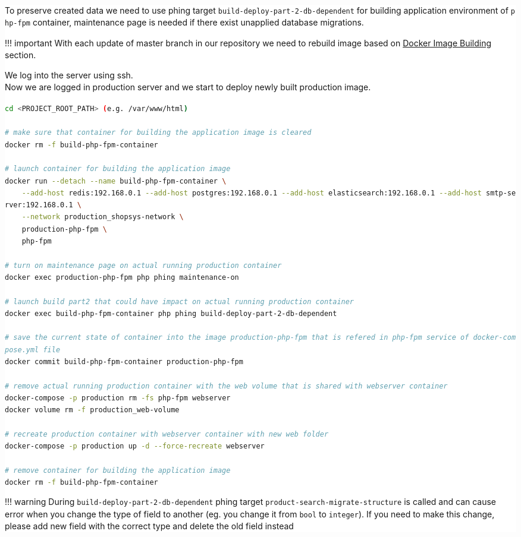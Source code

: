 To preserve created data we need to use phing target `build-deploy-part-2-db-dependent` for building application environment of `php-fpm` container, maintenance page is needed if there exist unapplied database migrations.

!!! important
    With each update of master branch in our repository we need to rebuild image based on [Docker Image Building](./installation-using-docker-on-production-server.md#docker-image-building) section.

We log into the server using ssh.  
Now we are logged in production server and we start to deploy newly built production image.

```sh
cd <PROJECT_ROOT_PATH> (e.g. /var/www/html)

# make sure that container for building the application image is cleared
docker rm -f build-php-fpm-container

# launch container for building the application image
docker run --detach --name build-php-fpm-container \
    --add-host redis:192.168.0.1 --add-host postgres:192.168.0.1 --add-host elasticsearch:192.168.0.1 --add-host smtp-server:192.168.0.1 \
    --network production_shopsys-network \
    production-php-fpm \
    php-fpm

# turn on maintenance page on actual running production container
docker exec production-php-fpm php phing maintenance-on

# launch build part2 that could have impact on actual running production container
docker exec build-php-fpm-container php phing build-deploy-part-2-db-dependent

# save the current state of container into the image production-php-fpm that is refered in php-fpm service of docker-compose.yml file
docker commit build-php-fpm-container production-php-fpm

# remove actual running production container with the web volume that is shared with webserver container
docker-compose -p production rm -fs php-fpm webserver
docker volume rm -f production_web-volume

# recreate production container with webserver container with new web folder
docker-compose -p production up -d --force-recreate webserver

# remove container for building the application image
docker rm -f build-php-fpm-container
```

!!! warning
    During `build-deploy-part-2-db-dependent` phing target `product-search-migrate-structure` is called and can cause error when you change the type of field to another (eg. you change it from `bool` to `integer`).
    If you need to make this change, please add new field with the correct type and delete the old field instead
